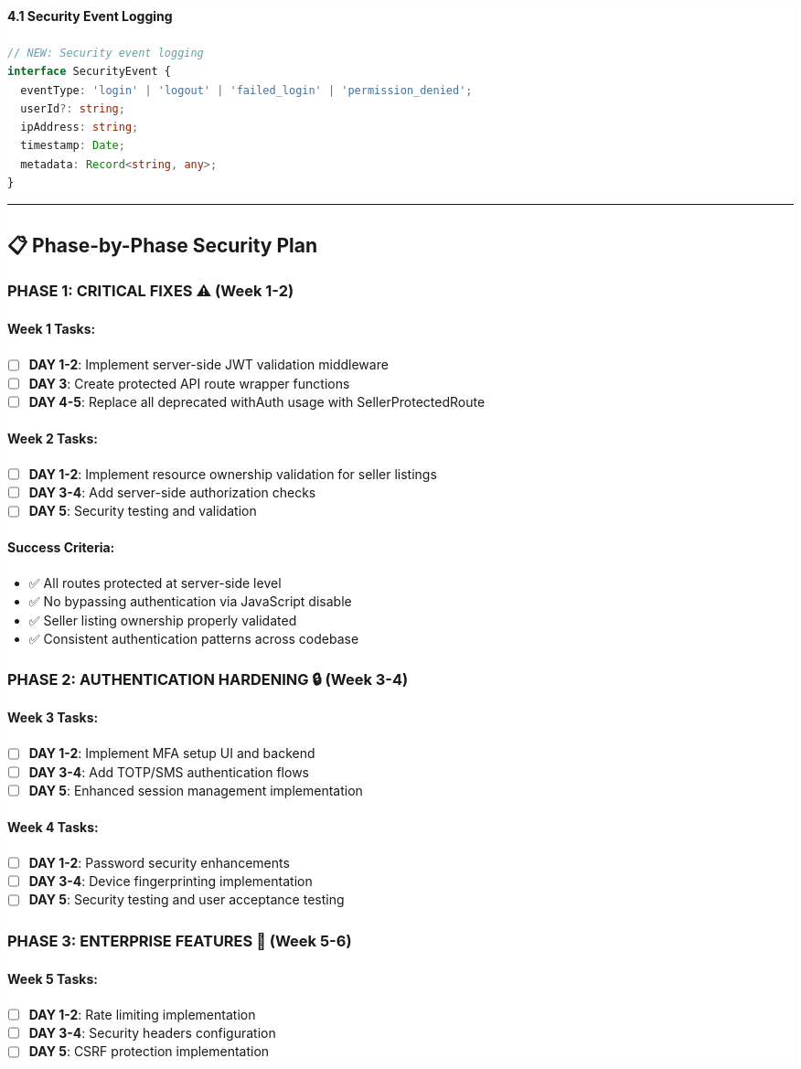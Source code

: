 #### **4.1 Security Event Logging**
```typescript
// NEW: Security event logging
interface SecurityEvent {
  eventType: 'login' | 'logout' | 'failed_login' | 'permission_denied';
  userId?: string;
  ipAddress: string;
  timestamp: Date;
  metadata: Record<string, any>;
}
```

---

## 📋 Phase-by-Phase Security Plan

### **PHASE 1: CRITICAL FIXES** ⚠️ (Week 1-2)

#### **Week 1 Tasks:**
- [ ] **DAY 1-2**: Implement server-side JWT validation middleware
- [ ] **DAY 3**: Create protected API route wrapper functions  
- [ ] **DAY 4-5**: Replace all deprecated withAuth usage with SellerProtectedRoute

#### **Week 2 Tasks:**
- [ ] **DAY 1-2**: Implement resource ownership validation for seller listings
- [ ] **DAY 3-4**: Add server-side authorization checks
- [ ] **DAY 5**: Security testing and validation

#### **Success Criteria:**
- ✅ All routes protected at server-side level
- ✅ No bypassing authentication via JavaScript disable
- ✅ Seller listing ownership properly validated
- ✅ Consistent authentication patterns across codebase

### **PHASE 2: AUTHENTICATION HARDENING** 🔒 (Week 3-4)

#### **Week 3 Tasks:**
- [ ] **DAY 1-2**: Implement MFA setup UI and backend
- [ ] **DAY 3-4**: Add TOTP/SMS authentication flows
- [ ] **DAY 5**: Enhanced session management implementation

#### **Week 4 Tasks:**
- [ ] **DAY 1-2**: Password security enhancements
- [ ] **DAY 3-4**: Device fingerprinting implementation
- [ ] **DAY 5**: Security testing and user acceptance testing

### **PHASE 3: ENTERPRISE FEATURES** 🏢 (Week 5-6)

#### **Week 5 Tasks:**
- [ ] **DAY 1-2**: Rate limiting implementation
- [ ] **DAY 3-4**: Security headers configuration
- [ ] **DAY 5**: CSRF protection implementation
